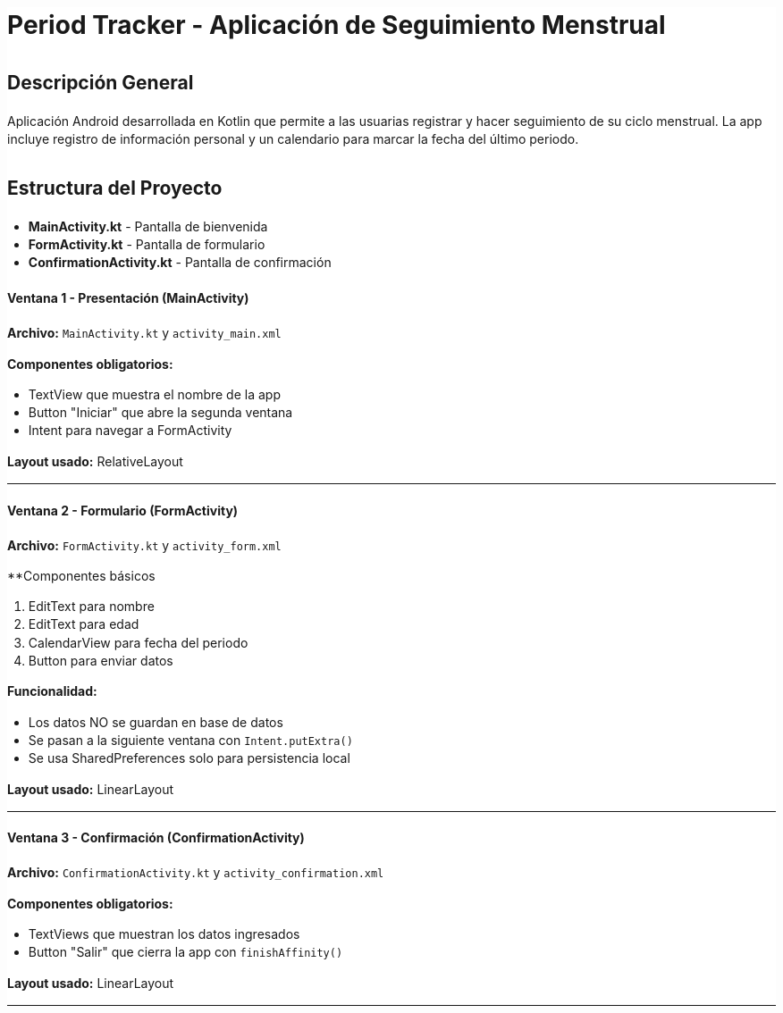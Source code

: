 # Period Tracker - Aplicación de Seguimiento Menstrual

## Descripción General
Aplicación Android desarrollada en Kotlin que permite a las usuarias registrar y hacer seguimiento de su ciclo menstrual. La app incluye registro de información personal y un calendario para marcar la fecha del último periodo.


## Estructura del Proyecto
- **MainActivity.kt** - Pantalla de bienvenida
- **FormActivity.kt** - Pantalla de formulario
- **ConfirmationActivity.kt** - Pantalla de confirmación

####  Ventana 1 - Presentación (MainActivity)
**Archivo:** `MainActivity.kt` y `activity_main.xml`

**Componentes obligatorios:**
-  TextView que muestra el nombre de la app
-  Button "Iniciar" que abre la segunda ventana
-  Intent para navegar a FormActivity

**Layout usado:** RelativeLayout

---

####  Ventana 2 - Formulario (FormActivity)
**Archivo:** `FormActivity.kt` y `activity_form.xml`

**Componentes básicos 
1.  EditText para nombre
2.  EditText para edad
3.  CalendarView para fecha del periodo 
4.  Button para enviar datos

**Funcionalidad:**
- Los datos NO se guardan en base de datos
- Se pasan a la siguiente ventana con `Intent.putExtra()`
- Se usa SharedPreferences solo para persistencia local

**Layout usado:** LinearLayout

---

####  Ventana 3 - Confirmación (ConfirmationActivity)
**Archivo:** `ConfirmationActivity.kt` y `activity_confirmation.xml`

**Componentes obligatorios:**
-  TextViews que muestran los datos ingresados
-  Button "Salir" que cierra la app con `finishAffinity()`

**Layout usado:** LinearLayout

---
